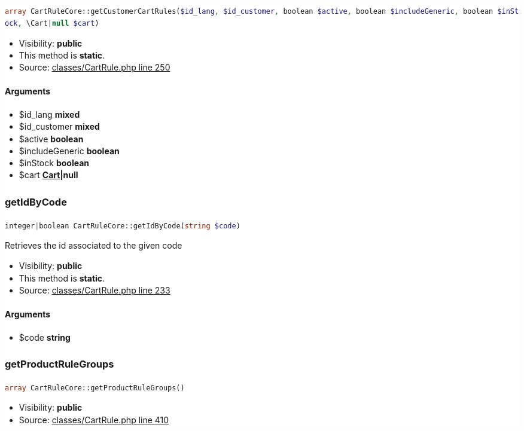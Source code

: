 ```php
array CartRuleCore::getCustomerCartRules($id_lang, $id_customer, boolean $active, boolean $includeGeneric, boolean $inStock, \Cart|null $cart)
```





* Visibility: **public**
* This method is **static**.
* Source: [classes/CartRule.php line 250](https://github.com/PrestaShop/PrestaShop/blob/1.6.0.12/classes/CartRule.php#L250)


#### Arguments
* $id_lang **mixed**
* $id_customer **mixed**
* $active **boolean**
* $includeGeneric **boolean**
* $inStock **boolean**
* $cart **[Cart](class.CartCore.md)|null**



### <a name="method-getIdByCode"></a>getIdByCode

```php
integer|boolean CartRuleCore::getIdByCode(string $code)
```

Retrieves the id associated to the given code



* Visibility: **public**
* This method is **static**.
* Source: [classes/CartRule.php line 233](https://github.com/PrestaShop/PrestaShop/blob/1.6.0.12/classes/CartRule.php#L233)


#### Arguments
* $code **string**



### <a name="method-getProductRuleGroups"></a>getProductRuleGroups

```php
array CartRuleCore::getProductRuleGroups()
```





* Visibility: **public**
* Source: [classes/CartRule.php line 410](https://github.com/PrestaShop/PrestaShop/blob/1.6.0.12/classes/CartRule.php#L410)


